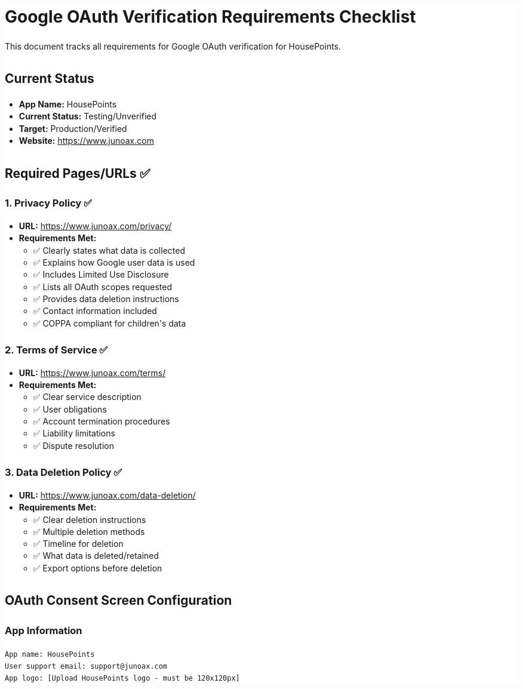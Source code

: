 # Google OAuth Verification Requirements Checklist

This document tracks all requirements for Google OAuth verification for HousePoints.

## Current Status
- **App Name:** HousePoints
- **Current Status:** Testing/Unverified
- **Target:** Production/Verified
- **Website:** https://www.junoax.com

## Required Pages/URLs ✅

### 1. Privacy Policy ✅
- **URL:** https://www.junoax.com/privacy/
- **Requirements Met:**
  - ✅ Clearly states what data is collected
  - ✅ Explains how Google user data is used
  - ✅ Includes Limited Use Disclosure
  - ✅ Lists all OAuth scopes requested
  - ✅ Provides data deletion instructions
  - ✅ Contact information included
  - ✅ COPPA compliant for children's data

### 2. Terms of Service ✅
- **URL:** https://www.junoax.com/terms/
- **Requirements Met:**
  - ✅ Clear service description
  - ✅ User obligations
  - ✅ Account termination procedures
  - ✅ Liability limitations
  - ✅ Dispute resolution

### 3. Data Deletion Policy ✅
- **URL:** https://www.junoax.com/data-deletion/
- **Requirements Met:**
  - ✅ Clear deletion instructions
  - ✅ Multiple deletion methods
  - ✅ Timeline for deletion
  - ✅ What data is deleted/retained
  - ✅ Export options before deletion

## OAuth Consent Screen Configuration

### App Information
```
App name: HousePoints
User support email: support@junoax.com
App logo: [Upload HousePoints logo - must be 120x120px]
```
